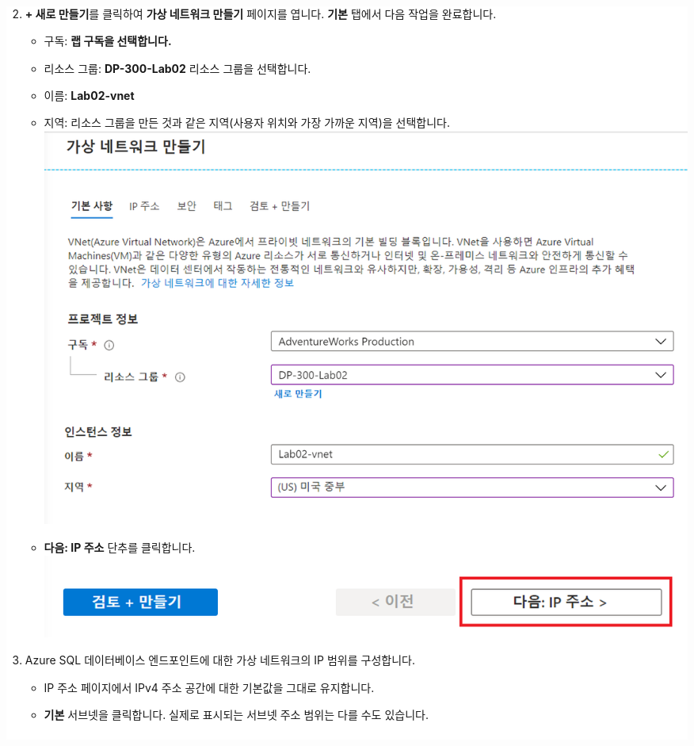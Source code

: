 2. **+ 새로 만들기**를 클릭하여 **가상 네트워크 만들기** 페이지를 엽니다. **기본** 탭에서 다음 작업을 완료합니다.

	- 구독: **랩 구독을 선택합니다.**

	- 리소스 그룹: **DP-300-Lab02** 리소스 그룹을 선택합니다.

	- 이름: **Lab02-vnet**

	- 지역: 리소스 그룹을 만든 것과 같은 지역(사용자 위치와 가장 가까운 지역)을 선택합니다.  
‎
	![그림 9](../images/dp-3300-module-22-lab-05.png)

	- **다음: IP 주소** 단추를 클릭합니다.  
‎
	![그림 10](../images/dp-3300-module-22-lab-06.png)

3. Azure SQL 데이터베이스 엔드포인트에 대한 가상 네트워크의 IP 범위를 구성합니다.

	- IP 주소 페이지에서 IPv4 주소 공간에 대한 기본값을 그대로 유지합니다.

	- **기본** 서브넷을 클릭합니다. 실제로 표시되는 서브넷 주소 범위는 다를 수도 있습니다.  
‎